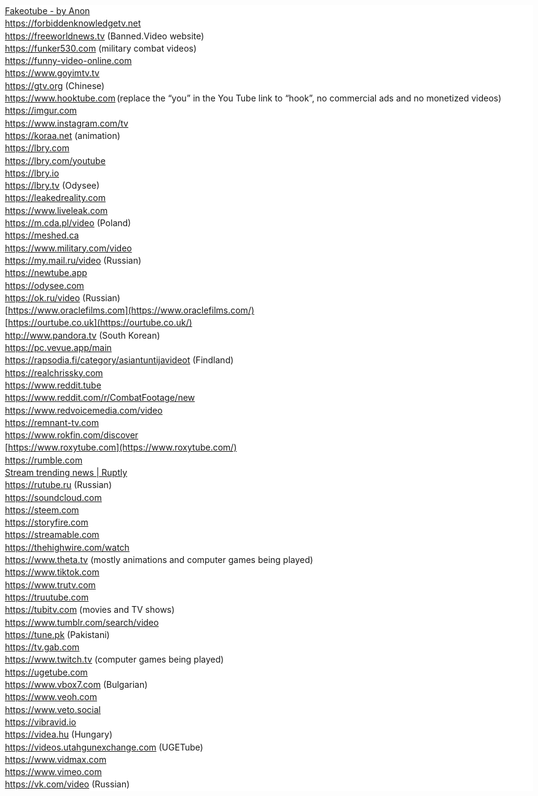 [Fakeotube - by Anon](https://fakeotube.com)  
<https://forbiddenknowledgetv.net>  
<https://freeworldnews.tv> (Banned.Video website)  
<https://funker530.com> (military combat videos)  
<https://funny-video-online.com>  
<https://www.goyimtv.tv>  
<https://gtv.org> (Chinese)  
<https://www.hooktube.com> (replace the “you” in the You Tube link to “hook”, no commercial ads and no monetized videos)  
<https://imgur.com>  
<https://www.instagram.com/tv>  
<https://koraa.net> (animation)  
<https://lbry.com>  
<https://lbry.com/youtube>  
<https://lbry.io>  
<https://lbry.tv> (Odysee)  
<https://leakedreality.com>  
<https://www.liveleak.com>  
<https://m.cda.pl/video> (Poland)  
<https://meshed.ca>  
<https://www.military.com/video>  
<https://my.mail.ru/video> (Russian)  
<https://newtube.app>  
<https://odysee.com>  
<https://ok.ru/video> (Russian)  
[https://www.oraclefilms.com](https://www.oraclefilms.com/)  
[https://ourtube.co.uk](https://ourtube.co.uk/)  
<http://www.pandora.tv> (South Korean)  
<https://pc.vevue.app/main>  
<https://rapsodia.fi/category/asiantuntijavideot> (Findland)  
<https://realchrissky.com>  
<https://www.reddit.tube>  
<https://www.reddit.com/r/CombatFootage/new>  
<https://www.redvoicemedia.com/video>  
<https://remnant-tv.com>  
<https://www.rokfin.com/discover>  
[https://www.roxytube.com](https://www.roxytube.com/)  
<https://rumble.com>  
[Stream trending news | Ruptly](https://www.ruptly.tv/en)  
<https://rutube.ru> (Russian)  
<https://soundcloud.com>  
<https://steem.com>  
<https://storyfire.com>  
<https://streamable.com>  
<https://thehighwire.com/watch>  
<https://www.theta.tv> (mostly animations and computer games being played)  
<https://www.tiktok.com>  
<https://www.trutv.com>  
<https://truutube.com>  
<https://tubitv.com> (movies and TV shows)  
<https://www.tumblr.com/search/video>  
<https://tune.pk> (Pakistani)  
<https://tv.gab.com>  
<https://www.twitch.tv> (computer games being played)  
<https://ugetube.com>  
<https://www.vbox7.com> (Bulgarian)  
<https://www.veoh.com>  
<https://www.veto.social>  
<https://vibravid.io>  
<https://videa.hu> (Hungary)  
<https://videos.utahgunexchange.com> (UGETube)  
<https://www.vidmax.com>  
<https://www.vimeo.com>  
<https://vk.com/video> (Russian)  